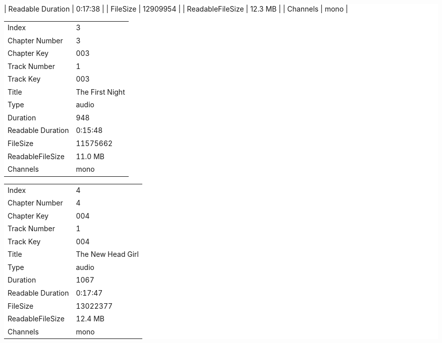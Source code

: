 | Readable Duration | 0:17:38 |
| FileSize | 12909954 |
| ReadableFileSize | 12.3 MB |
| Channels | mono |

|  |  |
| - | - |
| Index | 3 |
| Chapter Number | 3 |
| Chapter Key | 003 |
| Track Number | 1 |
| Track Key | 003 |
| Title | The First Night |
| Type | audio |
| Duration | 948 |
| Readable Duration | 0:15:48 |
| FileSize | 11575662 |
| ReadableFileSize | 11.0 MB |
| Channels | mono |

|  |  |
| - | - |
| Index | 4 |
| Chapter Number | 4 |
| Chapter Key | 004 |
| Track Number | 1 |
| Track Key | 004 |
| Title | The New Head Girl |
| Type | audio |
| Duration | 1067 |
| Readable Duration | 0:17:47 |
| FileSize | 13022377 |
| ReadableFileSize | 12.4 MB |
| Channels | mono |
